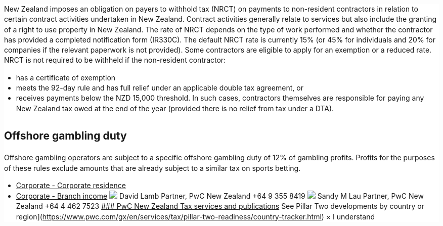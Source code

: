 New Zealand imposes an obligation on payers to withhold tax (NRCT) on payments to non-resident contractors in relation to certain contract activities undertaken in New Zealand. Contract activities generally relate to services but also include the granting of a right to use property in New Zealand.
The rate of NRCT depends on the type of work performed and whether the contractor has provided a completed notification form (IR330C). The default NRCT rate is currently 15% (or 45% for individuals and 20% for companies if the relevant paperwork is not provided). Some contractors are eligible to apply for an exemption or a reduced rate.
NRCT is not required to be withheld if the non-resident contractor:
* has a certificate of exemption
* meets the 92-day rule and has full relief under an applicable double tax agreement, or
* receives payments below the NZD 15,000 threshold. In such cases, contractors themselves are responsible for paying any New Zealand tax owed at the end of the year (provided there is no relief from tax under a DTA).
## Offshore gambling duty
Offshore gambling operators are subject to a specific offshore gambling duty of 12% of gambling profits. Profits for the purposes of these rules exclude amounts that are already subject to a similar tax on sports betting.
* [Corporate - Corporate residence](new-zealand/corporate/corporate-residence.html)
* [Corporate - Branch income](new-zealand/corporate/branch-income.html)
![](-/media/world-wide-tax-summaries/attachments/new-zealand---david-lamb.ashx%3Frev=b59c17c52d724844b03e4649a2439063&revision=b59c17c5-2d72-4844-b03e-4649a2439063&hash=13D39D2E0365C6694197B2DAEC4CF1BF51B33DC3)
David Lamb
Partner, PwC New Zealand
+64 9 355 8419
![](-/media/world-wide-tax-summaries/newzealandsandy-m-launew-zealand--sandy-laupng20220531205057751.ashx%3Frev=420d6a26d17848f686e43f8ca0c30f7e&revision=420d6a26-d178-48f6-86e4-3f8ca0c30f7e&hash=AE66C398FBB5B870D9EFBF0891975B437E5F5F2F)
Sandy M Lau
Partner, PwC New Zealand
+64 4 462 7523
[### PwC New Zealand
Tax services and publications](https://www.pwc.co.nz/services/tax.html)
See Pillar Two developments by country or region](https://www.pwc.com/gx/en/services/tax/pillar-two-readiness/country-tracker.html)
×
I understand